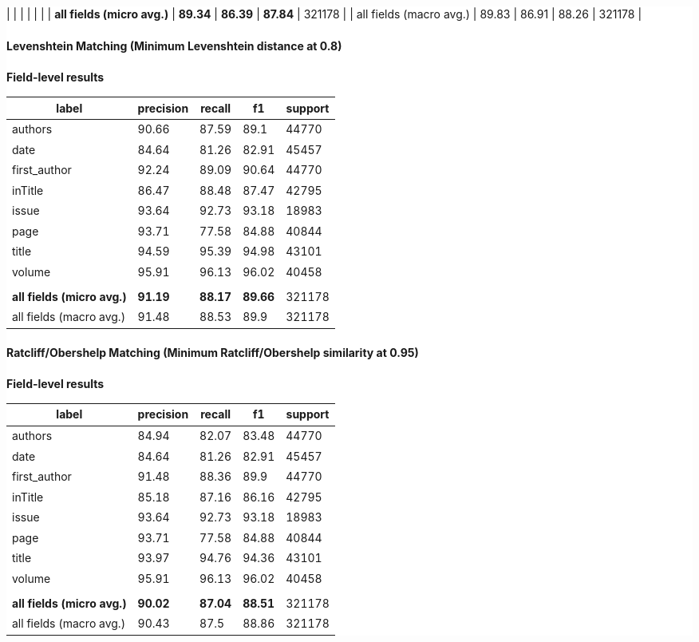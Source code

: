 |                             |           |           |           |         |
| **all fields (micro avg.)** | **89.34** | **86.39** | **87.84** | 321178  |
| all fields (macro avg.)     | 89.83     | 86.91     | 88.26     | 321178  |

#### Levenshtein Matching (Minimum Levenshtein distance at 0.8)

**Field-level results**

| label                       | precision | recall    | f1        | support |
|-----------------------------|-----------|-----------|-----------|---------|
| authors                     | 90.66     | 87.59     | 89.1      | 44770   |
| date                        | 84.64     | 81.26     | 82.91     | 45457   |
| first_author                | 92.24     | 89.09     | 90.64     | 44770   |
| inTitle                     | 86.47     | 88.48     | 87.47     | 42795   |
| issue                       | 93.64     | 92.73     | 93.18     | 18983   |
| page                        | 93.71     | 77.58     | 84.88     | 40844   |
| title                       | 94.59     | 95.39     | 94.98     | 43101   |
| volume                      | 95.91     | 96.13     | 96.02     | 40458   |
|                             |           |           |           |         |
| **all fields (micro avg.)** | **91.19** | **88.17** | **89.66** | 321178  |
| all fields (macro avg.)     | 91.48     | 88.53     | 89.9      | 321178  |

#### Ratcliff/Obershelp Matching (Minimum Ratcliff/Obershelp similarity at 0.95)

**Field-level results**

| label                       | precision | recall    | f1        | support |
|-----------------------------|-----------|-----------|-----------|---------|
| authors                     | 84.94     | 82.07     | 83.48     | 44770   |
| date                        | 84.64     | 81.26     | 82.91     | 45457   |
| first_author                | 91.48     | 88.36     | 89.9      | 44770   |
| inTitle                     | 85.18     | 87.16     | 86.16     | 42795   |
| issue                       | 93.64     | 92.73     | 93.18     | 18983   |
| page                        | 93.71     | 77.58     | 84.88     | 40844   |
| title                       | 93.97     | 94.76     | 94.36     | 43101   |
| volume                      | 95.91     | 96.13     | 96.02     | 40458   |
|                             |           |           |           |         |
| **all fields (micro avg.)** | **90.02** | **87.04** | **88.51** | 321178  |
| all fields (macro avg.)     | 90.43     | 87.5      | 88.86     | 321178  |
